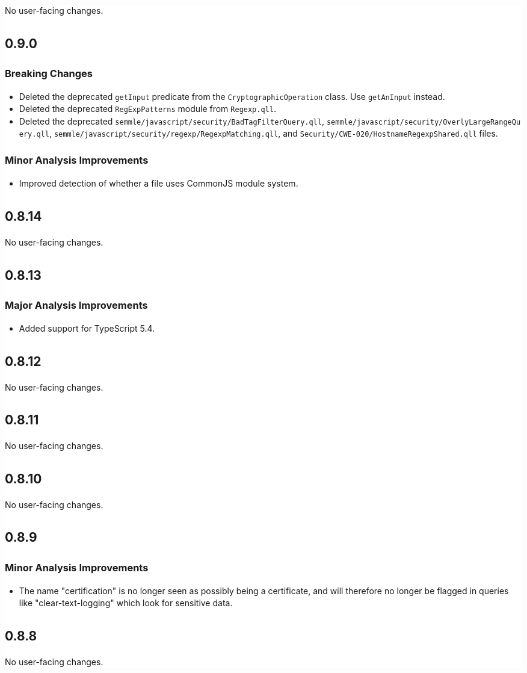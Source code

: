 No user-facing changes.

## 0.9.0

### Breaking Changes

* Deleted the deprecated `getInput` predicate from the `CryptographicOperation` class. Use `getAnInput` instead.
* Deleted the deprecated `RegExpPatterns` module from `Regexp.qll`.
* Deleted the deprecated `semmle/javascript/security/BadTagFilterQuery.qll`, `semmle/javascript/security/OverlyLargeRangeQuery.qll`, `semmle/javascript/security/regexp/RegexpMatching.qll`, and `Security/CWE-020/HostnameRegexpShared.qll` files.

### Minor Analysis Improvements

* Improved detection of whether a file uses CommonJS module system.

## 0.8.14

No user-facing changes.

## 0.8.13

### Major Analysis Improvements

* Added support for TypeScript 5.4.

## 0.8.12

No user-facing changes.

## 0.8.11

No user-facing changes.

## 0.8.10

No user-facing changes.

## 0.8.9

### Minor Analysis Improvements

* The name "certification" is no longer seen as possibly being a certificate, and will therefore no longer be flagged in queries like "clear-text-logging" which look for sensitive data.

## 0.8.8

No user-facing changes.
